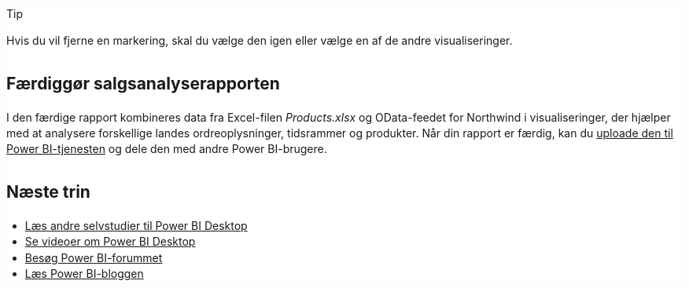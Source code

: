 >[!TIP]
>Hvis du vil fjerne en markering, skal du vælge den igen eller vælge en af de andre visualiseringer.

## <a name="complete-the-sales-analysis-report"></a>Færdiggør salgsanalyserapporten

I den færdige rapport kombineres data fra Excel-filen *Products.xlsx* og OData-feedet for Northwind i visualiseringer, der hjælper med at analysere forskellige landes ordreoplysninger, tidsrammer og produkter. Når din rapport er færdig, kan du [uploade den til Power BI-tjenesten](../create-reports/desktop-upload-desktop-files.md) og dele den med andre Power BI-brugere.

## <a name="next-steps"></a>Næste trin

* [Læs andre selvstudier til Power BI Desktop](/power-bi/guided-learning/)
* [Se videoer om Power BI Desktop](/power-bi/desktop-videos)
* [Besøg Power BI-forummet](https://go.microsoft.com/fwlink/?LinkID=519326)
* [Læs Power BI-bloggen](https://go.microsoft.com/fwlink/?LinkID=519327)
